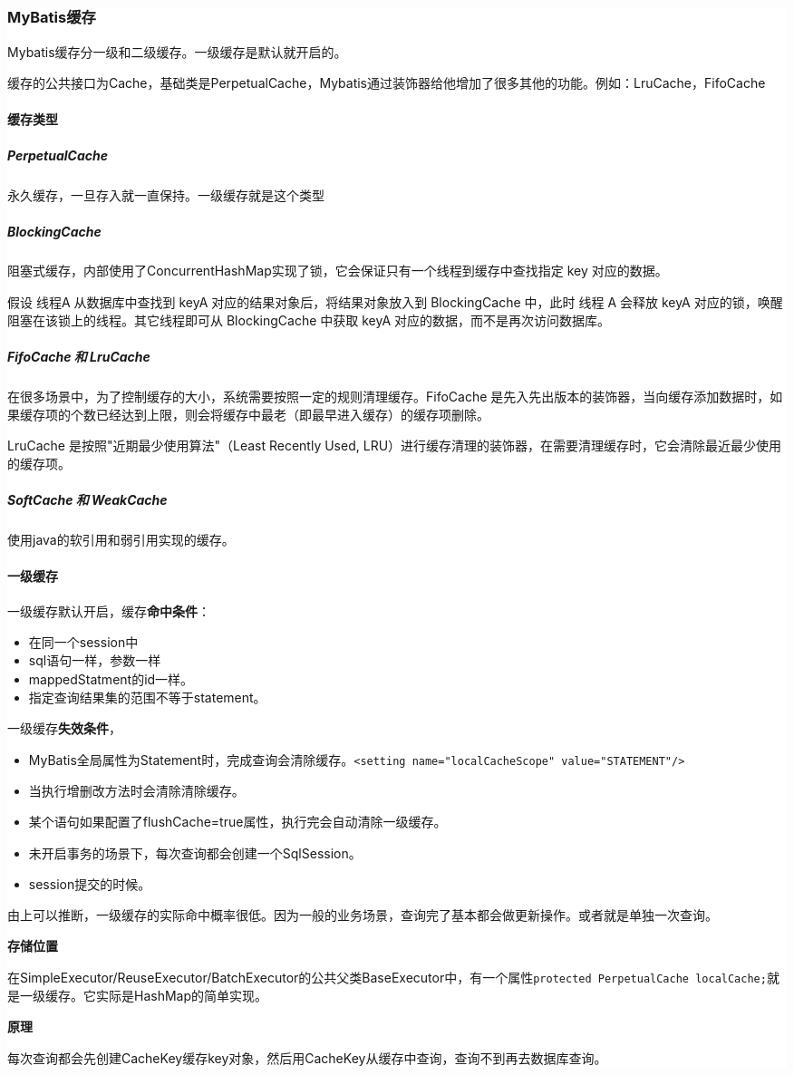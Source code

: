 

### MyBatis缓存

Mybatis缓存分一级和二级缓存。一级缓存是默认就开启的。

缓存的公共接口为Cache，基础类是PerpetualCache，Mybatis通过装饰器给他增加了很多其他的功能。例如：LruCache，FifoCache

#### 缓存类型

##### PerpetualCache

永久缓存，一旦存入就一直保持。一级缓存就是这个类型

##### BlockingCache

阻塞式缓存，内部使用了ConcurrentHashMap实现了锁，它会保证只有一个线程到缓存中查找指定 key 对应的数据。

假设 线程A 从数据库中查找到 keyA 对应的结果对象后，将结果对象放入到 BlockingCache 中，此时 线程 A 会释放 keyA 对应的锁，唤醒阻塞在该锁上的线程。其它线程即可从 BlockingCache 中获取 keyA 对应的数据，而不是再次访问数据库。

##### FifoCache 和 LruCache

在很多场景中，为了控制缓存的大小，系统需要按照一定的规则清理缓存。FifoCache 是先入先出版本的装饰器，当向缓存添加数据时，如果缓存项的个数已经达到上限，则会将缓存中最老（即最早进入缓存）的缓存项删除。

LruCache 是按照"近期最少使用算法"（Least Recently Used, LRU）进行缓存清理的装饰器，在需要清理缓存时，它会清除最近最少使用的缓存项。

##### SoftCache 和 WeakCache

使用java的软引用和弱引用实现的缓存。

#### 一级缓存

一级缓存默认开启，缓存**命中条件**：

- 在同一个session中
- sql语句一样，参数一样
- mappedStatment的id一样。
- 指定查询结果集的范围不等于statement。

一级缓存**失效条件**，

- MyBatis全局属性为Statement时，完成查询会清除缓存。`<setting name="localCacheScope" value="STATEMENT"/>`

- 当执行增删改方法时会清除清除缓存。
- 某个语句如果配置了flushCache=true属性，执行完会自动清除一级缓存。
- 未开启事务的场景下，每次查询都会创建一个SqlSession。
- session提交的时候。

由上可以推断，一级缓存的实际命中概率很低。因为一般的业务场景，查询完了基本都会做更新操作。或者就是单独一次查询。

**存储位置**

在SimpleExecutor/ReuseExecutor/BatchExecutor的公共父类BaseExecutor中，有一个属性`protected PerpetualCache localCache;`就是一级缓存。它实际是HashMap的简单实现。

**原理**

每次查询都会先创建CacheKey缓存key对象，然后用CacheKey从缓存中查询，查询不到再去数据库查询。
